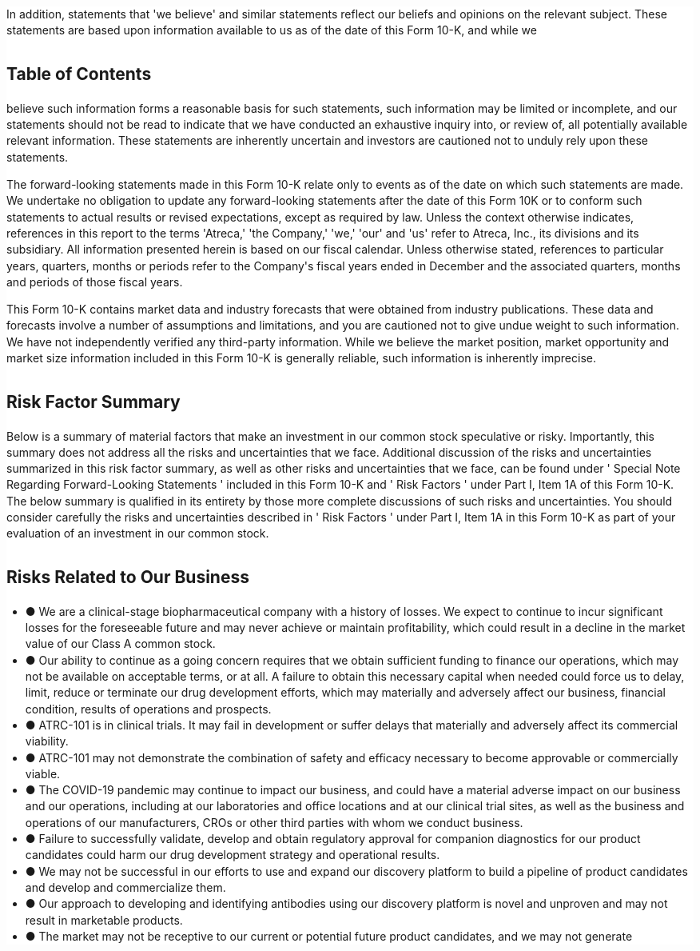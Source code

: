 In addition, statements that 'we believe' and similar statements reflect our beliefs and opinions on the relevant subject. These statements are based upon information available to us as of the date of this Form 10-K, and while we

## Table of Contents

believe such information forms a reasonable basis for such statements, such information may be limited or incomplete, and our statements should not be read to indicate that we have conducted an exhaustive inquiry into, or review of, all potentially available relevant information. These statements are inherently uncertain and investors are cautioned not to unduly rely upon these statements.

The forward-looking statements made in this Form 10-K relate only to events as of the date on which such statements are made. We undertake no obligation to update any forward-looking statements after the date of this Form 10K or to conform such statements to actual results or revised expectations, except as required by law. Unless the context otherwise indicates, references in this report to the terms 'Atreca,' 'the Company,' 'we,' 'our' and 'us' refer to Atreca, Inc., its divisions and its subsidiary. All information presented herein is based on our fiscal calendar. Unless otherwise stated, references to particular years, quarters, months or periods refer to the Company's fiscal years ended in December and the associated quarters, months and periods of those fiscal years.

This Form 10-K contains market data and industry forecasts that were obtained from industry publications. These data and forecasts involve a number of assumptions and limitations, and you are cautioned not to give undue weight to such information. We have not independently verified any third-party information. While we believe the market position, market opportunity and market size information included in this Form 10-K is generally reliable, such information is inherently imprecise.

## Risk Factor Summary

Below is a summary of material factors that make an investment in our common stock speculative or risky. Importantly, this summary does not address all the risks and uncertainties that we face. Additional discussion of the risks and uncertainties summarized in this risk factor summary, as well as other risks and uncertainties that we face, can be found under ' Special Note Regarding Forward-Looking Statements ' included in this Form 10-K and ' Risk Factors ' under Part I, Item 1A of this Form 10-K. The below summary is qualified in its entirety by those more complete discussions of such risks and uncertainties. You should consider carefully the risks and uncertainties described in ' Risk Factors ' under Part I, Item 1A in this Form 10-K as part of your evaluation of an investment in our common stock.

## Risks Related to Our Business

- ● We are a clinical-stage biopharmaceutical company with a history of losses. We expect to continue to incur significant losses for the foreseeable future and may never achieve or maintain profitability, which could result in a decline in the market value of our Class A common stock.
- ● Our ability to continue as a going concern requires that we obtain sufficient funding to finance our operations, which may not be available on acceptable terms, or at all. A failure to obtain this necessary capital when needed could force us to delay, limit, reduce or terminate our drug development efforts, which may materially and adversely affect our business, financial condition, results of operations and prospects.
- ● ATRC-101 is in clinical trials. It may fail in development or suffer delays that materially and adversely affect its commercial viability.
- ● ATRC-101 may not demonstrate the combination of safety and efficacy necessary to become approvable or commercially viable.
- ● The COVID-19 pandemic may continue to impact our business, and could have a material adverse impact on our business and our operations, including at our laboratories and office locations and at our clinical trial sites, as well as the business and operations of our manufacturers, CROs or other third parties with whom we conduct business.
- ● Failure to successfully validate, develop and obtain regulatory approval for companion diagnostics for our product candidates could harm our drug development strategy and operational results.
- ● We may not be successful in our efforts to use and expand our discovery platform to build a pipeline of product candidates and develop and commercialize them.
- ● Our approach to developing and identifying antibodies using our discovery platform is novel and unproven and may not result in marketable products.
- ● The market may not be receptive to our current or potential future product candidates, and we may not generate
